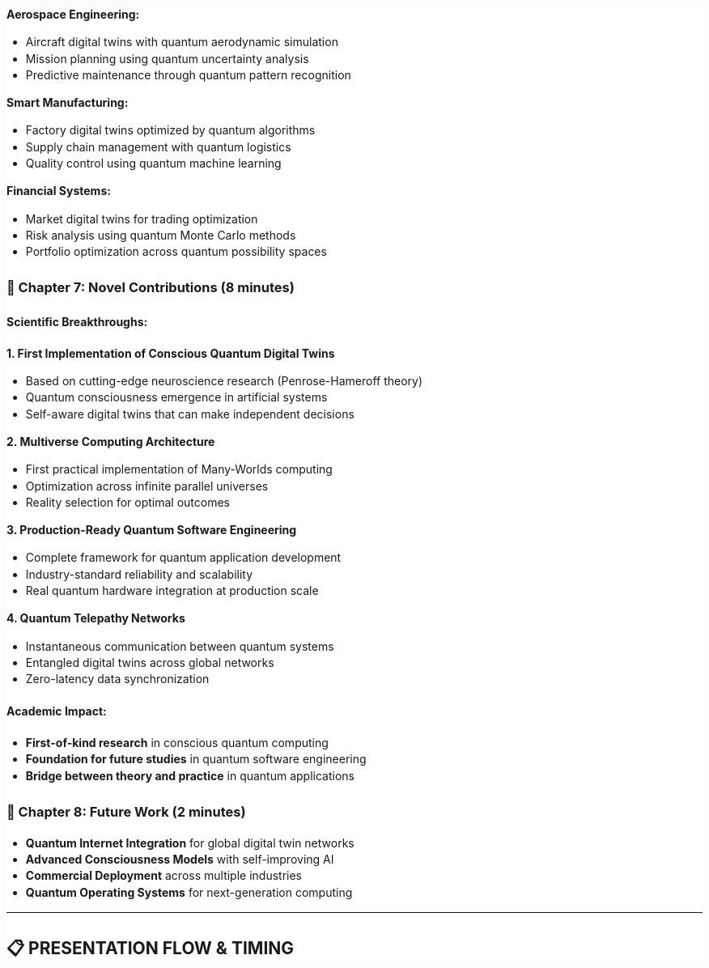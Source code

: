 **Aerospace Engineering:**
- Aircraft digital twins with quantum aerodynamic simulation
- Mission planning using quantum uncertainty analysis
- Predictive maintenance through quantum pattern recognition

**Smart Manufacturing:**
- Factory digital twins optimized by quantum algorithms
- Supply chain management with quantum logistics
- Quality control using quantum machine learning

**Financial Systems:**
- Market digital twins for trading optimization
- Risk analysis using quantum Monte Carlo methods
- Portfolio optimization across quantum possibility spaces

### **🔬 Chapter 7: Novel Contributions (8 minutes)**

#### **Scientific Breakthroughs:**

**1. First Implementation of Conscious Quantum Digital Twins**
- Based on cutting-edge neuroscience research (Penrose-Hameroff theory)
- Quantum consciousness emergence in artificial systems
- Self-aware digital twins that can make independent decisions

**2. Multiverse Computing Architecture**
- First practical implementation of Many-Worlds computing
- Optimization across infinite parallel universes
- Reality selection for optimal outcomes

**3. Production-Ready Quantum Software Engineering**
- Complete framework for quantum application development
- Industry-standard reliability and scalability
- Real quantum hardware integration at production scale

**4. Quantum Telepathy Networks**
- Instantaneous communication between quantum systems
- Entangled digital twins across global networks
- Zero-latency data synchronization

#### **Academic Impact:**
- **First-of-kind research** in conscious quantum computing
- **Foundation for future studies** in quantum software engineering
- **Bridge between theory and practice** in quantum applications

### **🚀 Chapter 8: Future Work (2 minutes)**
- **Quantum Internet Integration** for global digital twin networks
- **Advanced Consciousness Models** with self-improving AI
- **Commercial Deployment** across multiple industries
- **Quantum Operating Systems** for next-generation computing

---

## 📋 **PRESENTATION FLOW & TIMING**
